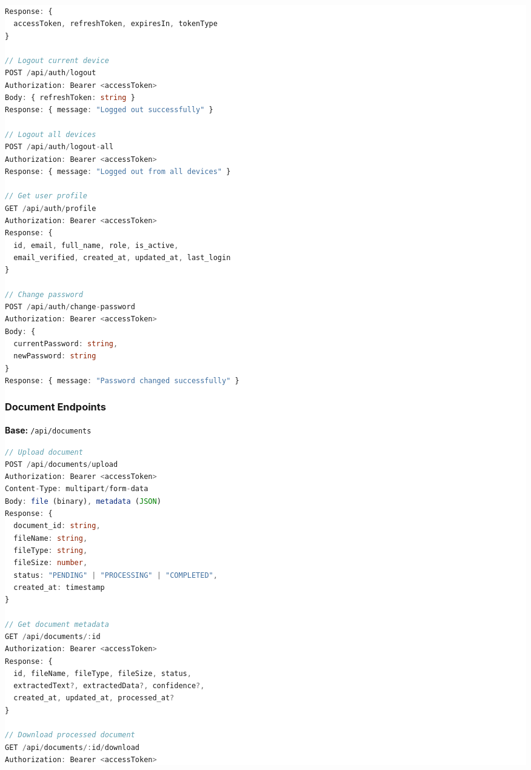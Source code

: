 ```typescript
Response: {
  accessToken, refreshToken, expiresIn, tokenType
}

// Logout current device
POST /api/auth/logout
Authorization: Bearer <accessToken>
Body: { refreshToken: string }
Response: { message: "Logged out successfully" }

// Logout all devices
POST /api/auth/logout-all
Authorization: Bearer <accessToken>
Response: { message: "Logged out from all devices" }

// Get user profile
GET /api/auth/profile
Authorization: Bearer <accessToken>
Response: {
  id, email, full_name, role, is_active,
  email_verified, created_at, updated_at, last_login
}

// Change password
POST /api/auth/change-password
Authorization: Bearer <accessToken>
Body: {
  currentPassword: string,
  newPassword: string
}
Response: { message: "Password changed successfully" }
```

### Document Endpoints

**Base:** `/api/documents`

```typescript
// Upload document
POST /api/documents/upload
Authorization: Bearer <accessToken>
Content-Type: multipart/form-data
Body: file (binary), metadata (JSON)
Response: {
  document_id: string,
  fileName: string,
  fileType: string,
  fileSize: number,
  status: "PENDING" | "PROCESSING" | "COMPLETED",
  created_at: timestamp
}

// Get document metadata
GET /api/documents/:id
Authorization: Bearer <accessToken>
Response: {
  id, fileName, fileType, fileSize, status,
  extractedText?, extractedData?, confidence?,
  created_at, updated_at, processed_at?
}

// Download processed document
GET /api/documents/:id/download
Authorization: Bearer <accessToken>
```